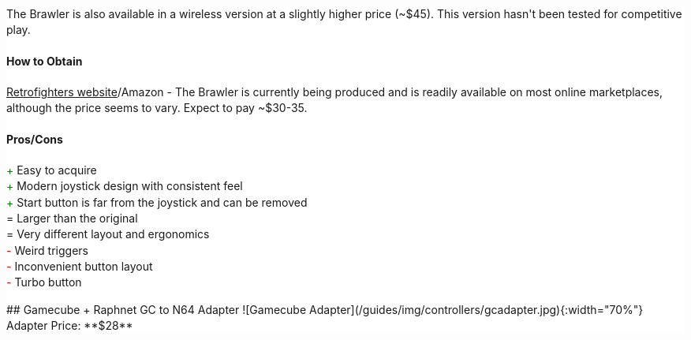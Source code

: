 The Brawler is also available in a wireless version at a slightly higher price (~$45). This version hasn't been tested for competitive play.
#### How to Obtain
[Retrofighters website](https://retrofighters.com/our-collection/brawler64-nextgen-n64-controller-original-v2/)/Amazon - The Brawler is currently being produced and is readily available on most online marketplaces, although the price seems to vary. Expect to pay ~$30-35.
#### Pros/Cons
<p>
<font color="green">+</font> Easy to acquire<br>
<font color="green">+</font> Modern joystick design with consistent feel<br>
<font color="green">+</font> Start button is far from the joystick and can be removed<br>
= Larger than the original<br>
= Very different layout and ergonomics <br>
<font color="red">-</font> Weird triggers<br>
<font color="red">-</font> Inconvenient button layout<br>
<font color="red">-</font> Turbo button<br>
</p>
## Gamecube + Raphnet GC to N64 Adapter
![Gamecube Adapter](/guides/img/controllers/gcadapter.jpg){:width="70%"}<br>
Adapter Price: **$28**
